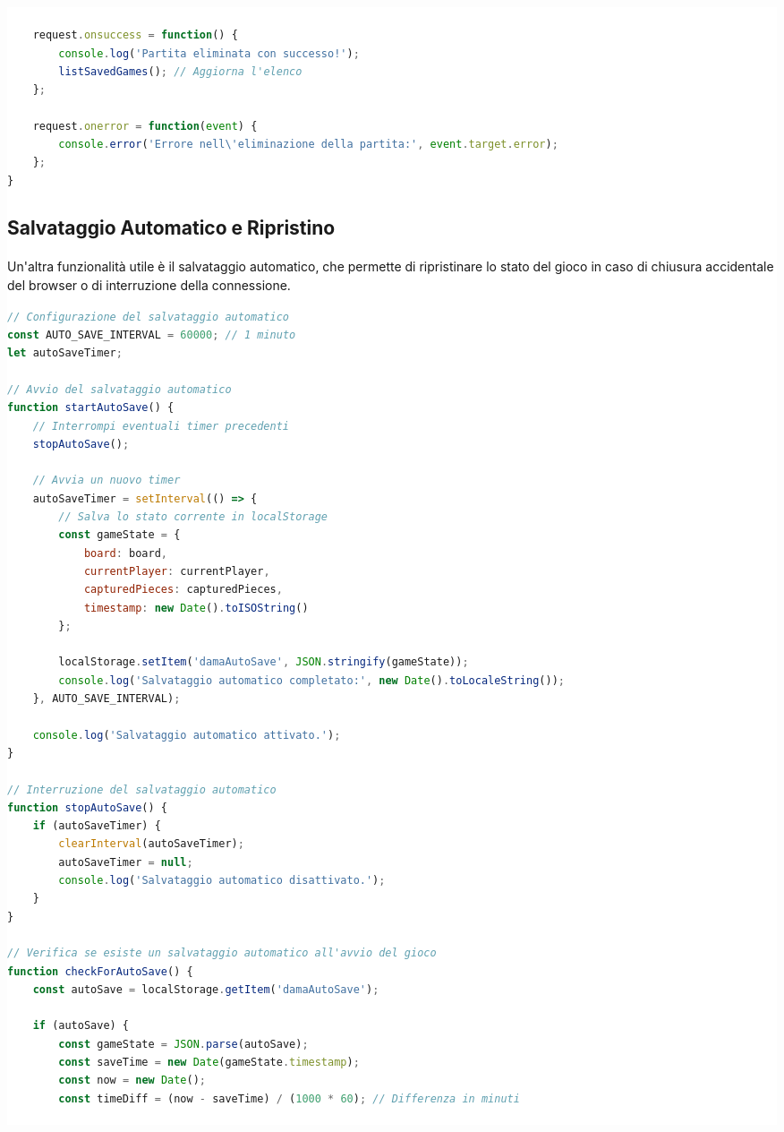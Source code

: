 ```javascript
    
    request.onsuccess = function() {
        console.log('Partita eliminata con successo!');
        listSavedGames(); // Aggiorna l'elenco
    };
    
    request.onerror = function(event) {
        console.error('Errore nell\'eliminazione della partita:', event.target.error);
    };
}
```

## Salvataggio Automatico e Ripristino

Un'altra funzionalità utile è il salvataggio automatico, che permette di ripristinare lo stato del gioco in caso di chiusura accidentale del browser o di interruzione della connessione.

```javascript
// Configurazione del salvataggio automatico
const AUTO_SAVE_INTERVAL = 60000; // 1 minuto
let autoSaveTimer;

// Avvio del salvataggio automatico
function startAutoSave() {
    // Interrompi eventuali timer precedenti
    stopAutoSave();
    
    // Avvia un nuovo timer
    autoSaveTimer = setInterval(() => {
        // Salva lo stato corrente in localStorage
        const gameState = {
            board: board,
            currentPlayer: currentPlayer,
            capturedPieces: capturedPieces,
            timestamp: new Date().toISOString()
        };
        
        localStorage.setItem('damaAutoSave', JSON.stringify(gameState));
        console.log('Salvataggio automatico completato:', new Date().toLocaleString());
    }, AUTO_SAVE_INTERVAL);
    
    console.log('Salvataggio automatico attivato.');
}

// Interruzione del salvataggio automatico
function stopAutoSave() {
    if (autoSaveTimer) {
        clearInterval(autoSaveTimer);
        autoSaveTimer = null;
        console.log('Salvataggio automatico disattivato.');
    }
}

// Verifica se esiste un salvataggio automatico all'avvio del gioco
function checkForAutoSave() {
    const autoSave = localStorage.getItem('damaAutoSave');
    
    if (autoSave) {
        const gameState = JSON.parse(autoSave);
        const saveTime = new Date(gameState.timestamp);
        const now = new Date();
        const timeDiff = (now - saveTime) / (1000 * 60); // Differenza in minuti
        
```